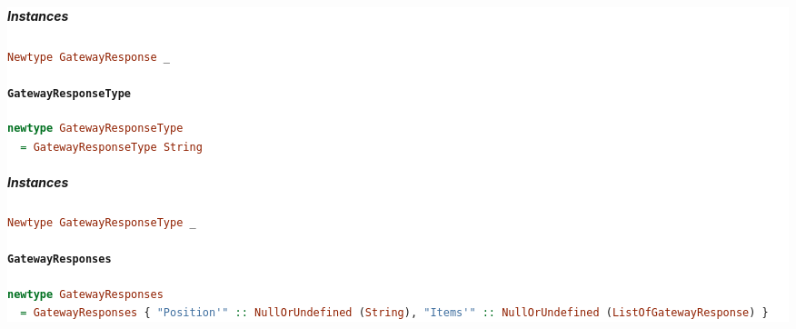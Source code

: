 ##### Instances
``` purescript
Newtype GatewayResponse _
```

#### `GatewayResponseType`

``` purescript
newtype GatewayResponseType
  = GatewayResponseType String
```

##### Instances
``` purescript
Newtype GatewayResponseType _
```

#### `GatewayResponses`

``` purescript
newtype GatewayResponses
  = GatewayResponses { "Position'" :: NullOrUndefined (String), "Items'" :: NullOrUndefined (ListOfGatewayResponse) }
```
